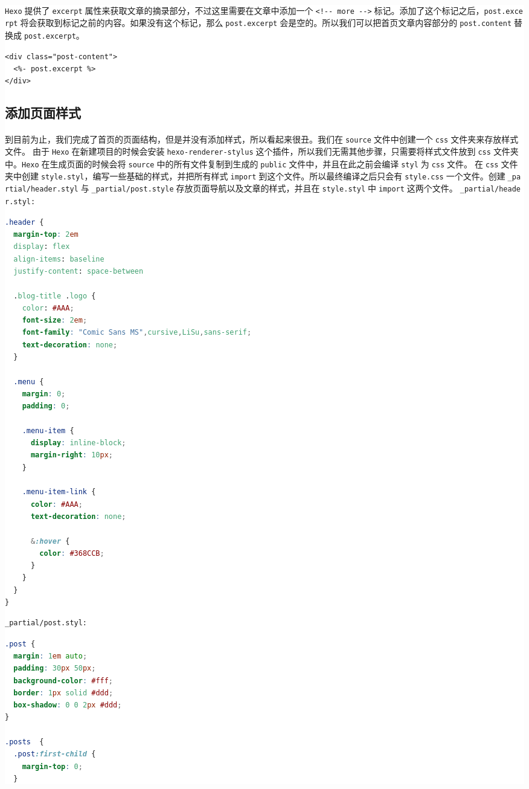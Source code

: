 `Hexo` 提供了 `excerpt` 属性来获取文章的摘录部分，不过这里需要在文章中添加一个 `<!-- more -->` 标记。添加了这个标记之后，`post.excerpt` 将会获取到标记之前的内容。如果没有这个标记，那么 `post.excerpt` 会是空的。所以我们可以把首页文章内容部分的 `post.content` 替换成 `post.excerpt`。
```ejs
<div class="post-content">
  <%- post.excerpt %>
</div>
```
## 添加页面样式
到目前为止，我们完成了首页的页面结构，但是并没有添加样式，所以看起来很丑。我们在 `source` 文件中创建一个 `css` 文件夹来存放样式文件。
由于 `Hexo` 在新建项目的时候会安装 `hexo-renderer-stylus` 这个插件，所以我们无需其他步骤，只需要将样式文件放到 `css` 文件夹中。`Hexo` 在生成页面的时候会将 `source` 中的所有文件复制到生成的 `public` 文件中，并且在此之前会编译 `styl` 为 `css` 文件。
在 `css` 文件夹中创建 `style.styl`，编写一些基础的样式，并把所有样式 `import` 到这个文件。所以最终编译之后只会有 `style.css` 一个文件。创建 `_partial/header.styl` 与 `_partial/post.style` 存放页面导航以及文章的样式，并且在 `style.styl` 中 `import` 这两个文件。
`_partial/header.styl:`
```css
.header {
  margin-top: 2em
  display: flex
  align-items: baseline
  justify-content: space-between

  .blog-title .logo {
    color: #AAA;
    font-size: 2em;
    font-family: "Comic Sans MS",cursive,LiSu,sans-serif;
    text-decoration: none;
  }

  .menu {
    margin: 0;
    padding: 0;

    .menu-item {
      display: inline-block;
      margin-right: 10px;
    }

    .menu-item-link {
      color: #AAA;
      text-decoration: none;

      &:hover {
        color: #368CCB;
      }
    }
  }
}
```
`_partial/post.styl:`
```css
.post {
  margin: 1em auto;
  padding: 30px 50px;
  background-color: #fff;
  border: 1px solid #ddd;
  box-shadow: 0 0 2px #ddd;
}

.posts  {
  .post:first-child {
    margin-top: 0;
  }

```